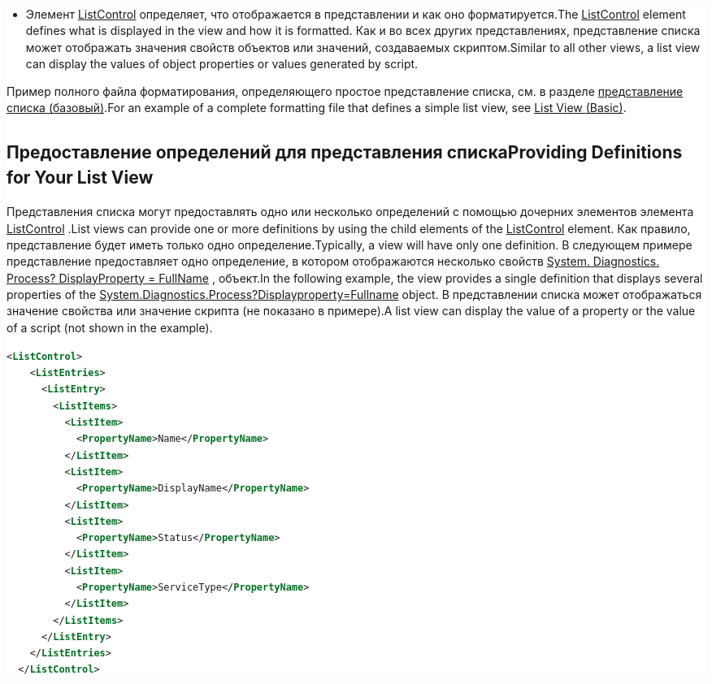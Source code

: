 - <span data-ttu-id="9718c-126">Элемент [ListControl](./listcontrol-element-format.md) определяет, что отображается в представлении и как оно форматируется.</span><span class="sxs-lookup"><span data-stu-id="9718c-126">The [ListControl](./listcontrol-element-format.md) element defines what is displayed in the view and how it is formatted.</span></span> <span data-ttu-id="9718c-127">Как и во всех других представлениях, представление списка может отображать значения свойств объектов или значений, создаваемых скриптом.</span><span class="sxs-lookup"><span data-stu-id="9718c-127">Similar to all other views, a list view can display the values of object properties or values generated by script.</span></span>

<span data-ttu-id="9718c-128">Пример полного файла форматирования, определяющего простое представление списка, см. в разделе [представление списка (базовый)](./list-view-basic.md).</span><span class="sxs-lookup"><span data-stu-id="9718c-128">For an example of a complete formatting file that defines a simple list view, see [List View (Basic)](./list-view-basic.md).</span></span>

## <a name="providing-definitions-for-your-list-view"></a><span data-ttu-id="9718c-129">Предоставление определений для представления списка</span><span class="sxs-lookup"><span data-stu-id="9718c-129">Providing Definitions for Your List View</span></span>

<span data-ttu-id="9718c-130">Представления списка могут предоставлять одно или несколько определений с помощью дочерних элементов элемента [ListControl](./listcontrol-element-format.md) .</span><span class="sxs-lookup"><span data-stu-id="9718c-130">List views can provide one or more definitions by using the child elements of the [ListControl](./listcontrol-element-format.md) element.</span></span> <span data-ttu-id="9718c-131">Как правило, представление будет иметь только одно определение.</span><span class="sxs-lookup"><span data-stu-id="9718c-131">Typically, a view will have only one definition.</span></span> <span data-ttu-id="9718c-132">В следующем примере представление предоставляет одно определение, в котором отображаются несколько свойств [System. Diagnostics. Process? DisplayProperty = FullName](/dotnet/api/System.Diagnostics.Process) , объект.</span><span class="sxs-lookup"><span data-stu-id="9718c-132">In the following example, the view provides a single definition that displays several properties of the [System.Diagnostics.Process?Displayproperty=Fullname](/dotnet/api/System.Diagnostics.Process) object.</span></span> <span data-ttu-id="9718c-133">В представлении списка может отображаться значение свойства или значение скрипта (не показано в примере).</span><span class="sxs-lookup"><span data-stu-id="9718c-133">A list view can display the value of a property or the value of a script (not shown in the example).</span></span>

```xml
<ListControl>
    <ListEntries>
      <ListEntry>
        <ListItems>
          <ListItem>
            <PropertyName>Name</PropertyName>
          </ListItem>
          <ListItem>
            <PropertyName>DisplayName</PropertyName>
          </ListItem>
          <ListItem>
            <PropertyName>Status</PropertyName>
          </ListItem>
          <ListItem>
            <PropertyName>ServiceType</PropertyName>
          </ListItem>
        </ListItems>
      </ListEntry>
    </ListEntries>
  </ListControl>

```
